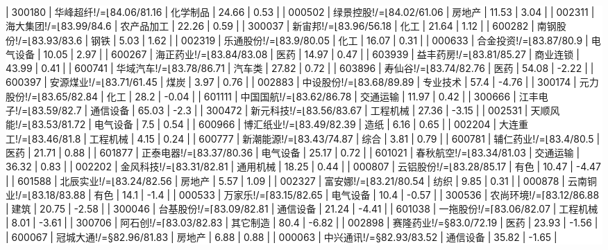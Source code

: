| 300180 | 华峰超纤!/=⌊84.06/81.16  |  化学制品  |   24.66   |  0.53  |
| 000502 | 绿景控股!/=⌊84.02/61.06  |   房地产   |   11.53   |  3.04  |
| 002311 |  海大集团!/=⌊83.99/84.6  | 农产品加工 |   22.26   |  0.59  |
| 300037 |  新宙邦!/=⌊83.96/56.18   |    化工    |   21.64   |  1.12  |
| 600282 |  南钢股份!/=⌊83.93/83.6  |    钢铁    |    5.03   |  1.62  |
| 002319 |  乐通股份!/=⌊83.9/80.05  |    化工    |   16.07   |  0.31  |
| 000633 |  合金投资!/=⌊83.87/80.9  |  电气设备  |   10.05   |  2.97  |
| 600267 | 海正药业!/=⌊83.84/83.08  |    医药    |   14.97   |  0.47  |
| 603939 | 益丰药房!/=⌊83.81/85.27  |  商业连锁  |   43.99   |  0.41  |
| 600741 | 华域汽车!/=⌊83.78/86.71  |   汽车类   |   27.82   |  0.72  |
| 603896 |  寿仙谷!/=⌊83.74/82.76   |    医药    |   54.08   | -2.22  |
| 600397 | 安源煤业!/=⌊83.71/61.45  |    煤炭    |    3.97   |  0.76  |
| 002883 | 中设股份!/=⌊83.68/89.89  |  专业技术  |    57.4   | -4.76  |
| 300174 | 元力股份!/=⌊83.65/82.84  |    化工    |    28.2   | -0.04  |
| 601111 | 中国国航!/=⌊83.62/86.78  |  交通运输  |   11.97   |  0.42  |
| 300666 |  江丰电子!/=⌊83.59/82.7  |  通信设备  |   65.03   |  -2.3  |
| 300472 | 新元科技!/=⌊83.56/83.67  |  工程机械  |   27.36   | -3.15  |
| 002531 | 天顺风能!/=⌊83.53/81.72  |  电气设备  |    7.5    |  0.54  |
| 600966 | 博汇纸业!/=⌊83.49/82.39  |    造纸    |    6.16   |  0.65  |
| 002204 |  大连重工!/=⌊83.46/81.8  |  工程机械  |    4.15   |  0.24  |
| 600777 | 新潮能源!/=⌊83.43/74.87  |    综合    |    3.81   |  0.79  |
| 600781 |  辅仁药业!/=⌊83.4/80.5   |    医药    |   21.71   |  0.88  |
| 601877 | 正泰电器!/=⌊83.37/80.36  |  电气设备  |   25.17   |  0.72  |
| 601021 | 春秋航空!/=⌊83.34/81.03  |  交通运输  |   36.32   |  0.83  |
| 002202 | 金风科技!/=⌊83.31/82.81  |  通用机械  |   18.25   |  0.44  |
| 000807 | 云铝股份!/=⌊83.28/85.17  |    有色    |   10.47   | -4.47  |
| 601588 | 北辰实业!/=⌊83.24/82.56  |   房地产   |    5.57   |  1.09  |
| 002327 |  富安娜!/=⌊83.21/80.54   |    纺织    |    9.85   |  0.31  |
| 000878 | 云南铜业!/=⌊83.18/83.88  |    有色    |    14.1   |  -1.4  |
| 000533 |  万家乐!/=⌈83.15/82.65   |  电气设备  |    10.4   | -0.57  |
| 300536 | 农尚环境!/=⌈83.12/86.88  |    建筑    |   20.75   | -2.58  |
| 300046 | 台基股份!/=⌈83.09/82.81  |  通信设备  |   21.24   | -4.41  |
| 601038 | 一拖股份!/=⌈83.06/82.07  |  工程机械  |    8.01   | -3.61  |
| 300706 |  阿石创!/=⌈83.03/82.83   |  其它制造  |    80.4   | -6.82  |
| 002898 |  赛隆药业!/=§83.0/72.19  |    医药    |   23.93   | -1.56  |
| 600067 | 冠城大通!/=§82.96/81.83  |   房地产   |    6.88   |  0.88  |
| 000063 | 中兴通讯!/=§82.93/83.52  |  通信设备  |   35.82   | -1.65  |